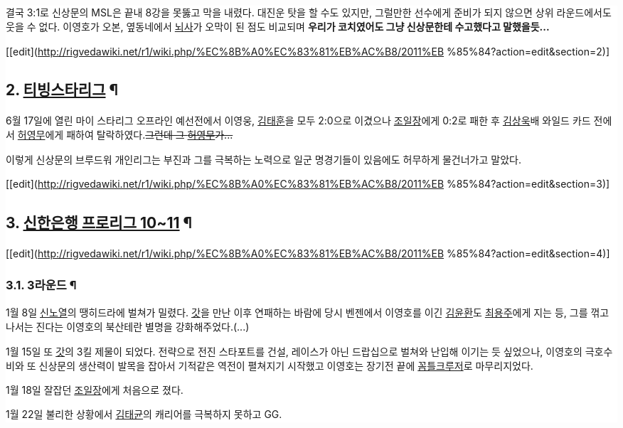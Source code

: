   

결국 3:1로 신상문의 MSL은 끝내 8강을 못뚫고 막을 내렸다. 대진운 탓을 할 수도 있지만, 그럴만한 선수에게 준비가 되지 않으면 상위
라운드에서도 웃을 수 없다. 이영호가 오본, 옆동네에서 [뇌사](%EA%B9%80%EC%9C%A4%ED%99%98.md)가 오막이 된
점도 비교되며 **우리가 코치였어도 그냥 신상문한테 수고했다고 말했을듯...**

  

[[edit](http://rigvedawiki.net/r1/wiki.php/%EC%8B%A0%EC%83%81%EB%AC%B8/2011%EB
%85%84?action=edit&section=2)]

## 2. [티빙스타리그](%ED%8B%B0%EB%B9%99%20%EC%8A%A4%ED%83%80%EB%A6%AC%EA%B7%B8.md) ¶

6월 17일에 열린 마이 스타리그 오프라인 예선전에서 이영웅, [김태훈](%EA%B9%80%ED%83%9C%ED%9B%88%28%ED%94%84%EB%A1%9C%EA%B2%8C%EC%9D%B4%EB%A8%B8%29.md)을 모두 2:0으로 이겼으나
[조일장](%EC%A1%B0%EC%9D%BC%EC%9E%A5.md)에게 0:2로 패한 후
[김상욱](%EA%B9%80%EC%83%81%EC%9A%B1.md)배 와일드 카드 전에서
[허영무](%ED%97%88%EC%98%81%EB%AC%B4.md)에게 패하여 탈락하였다.<del>그런데 그 [허영무](tving%20%EC%8A%A4%ED%83%80%EB%A6%AC%EA%B7%B8%202012#s-2.3.md)가...</del>

  

이렇게 신상문의 브루드워 개인리그는 부진과 그를 극복하는 노력으로 일군 명경기들이 있음에도 허무하게 물건너가고 말았다.

  

[[edit](http://rigvedawiki.net/r1/wiki.php/%EC%8B%A0%EC%83%81%EB%AC%B8/2011%EB
%85%84?action=edit&section=3)]

## 3. [신한은행 프로리그 10~11](%EC%8A%A4%ED%83%80%ED%81%AC%EB%9E%98%ED%94%84%ED%8A%B8%20%ED%94%84%EB%A1%9C%EB%A6%AC%EA%B7%B8#s-2.19.md) ¶

[[edit](http://rigvedawiki.net/r1/wiki.php/%EC%8B%A0%EC%83%81%EB%AC%B8/2011%EB
%85%84?action=edit&section=4)]

### 3.1. 3라운드 ¶

1월 8일 [신노열](%EC%8B%A0%EB%85%B8%EC%97%B4.md)의 땡히드라에 벌쳐가 밀렸다.
[갓](%EC%9D%B4%EC%98%81%ED%98%B8.md)을 만난 이후 연패하는 바람에 당시 벤젠에서 이영호를 이긴
[김윤환](%EA%B9%80%EC%9C%A4%ED%99%98.md)도
[최용주](%EC%B5%9C%EC%9A%A9%EC%A3%BC.md)에게 지는 등, 그를 꺾고나서는 진다는 이영호의 북산테란 별명을
강화해주었다.(...)

  

1월 15일 또 [갓](%EC%9D%B4%EC%98%81%ED%98%B8.md)의 3킬 제물이 되었다. 전략으로 전진 스타포트를 건설,
레이스가 아닌 드랍십으로 벌쳐와 난입해 이기는 듯 싶었으나, 이영호의 극호수비와 또 신상문의 생산력이 발목을 잡아서 기적같은 역전이 펼쳐지기
시작했고 이영호는 장기전 끝에
[꼼틀크루저](%EC%A0%84%ED%88%AC%EC%88%9C%EC%96%91%ED%95%A8#s-2.md)로 마무리지었다.

  

1월 18일 잘잡던 [조일장](%EC%A1%B0%EC%9D%BC%EC%9E%A5.md)에게 처음으로 졌다.

  

1월 22일 불리한 상황에서 [김태균](%EA%B9%80%ED%83%9C%EA%B7%A0.md)의 캐리어를 극복하지 못하고 GG.
